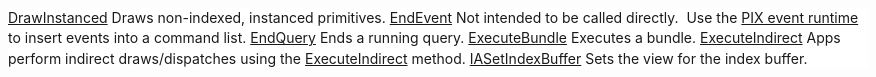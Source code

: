 
</td>
</tr>
<tr data="declared;">
<td align="left" width="37%">
<a href="https://msdn.microsoft.com/BB10C732-1F42-417D-ADDE-55E870AD5FE9">DrawInstanced</a>
</td>
<td align="left" width="63%">
Draws non-indexed, instanced primitives.
        

</td>
</tr>
<tr data="declared;">
<td align="left" width="37%">
<a href="https://msdn.microsoft.com/24C40BE8-1080-4478-AB7C-D1FFCF6F5E3F">EndEvent</a>
</td>
<td align="left" width="63%">
Not intended to be called directly.  Use the
        <a href="https://blogs.msdn.microsoft.com/pix/winpixeventruntime/">PIX event runtime</a> to insert events into a command list.

</td>
</tr>
<tr data="declared;">
<td align="left" width="37%">
<a href="https://msdn.microsoft.com/591B277C-44C7-4C21-86B1-239F6A71308D">EndQuery</a>
</td>
<td align="left" width="63%">
Ends a running query.
        

</td>
</tr>
<tr data="declared;">
<td align="left" width="37%">
<a href="https://msdn.microsoft.com/B8AE4448-041D-47F6-9F0F-AE74FFEF6E41">ExecuteBundle</a>
</td>
<td align="left" width="63%">
Executes a bundle.
        

</td>
</tr>
<tr data="declared;">
<td align="left" width="37%">
<a href="https://msdn.microsoft.com/99FB088D-F3EB-4BAD-A945-51A1ED6F9288">ExecuteIndirect</a>
</td>
<td align="left" width="63%">
Apps perform indirect draws/dispatches using the <a href="https://msdn.microsoft.com/99FB088D-F3EB-4BAD-A945-51A1ED6F9288">ExecuteIndirect</a> method.
        

</td>
</tr>
<tr data="declared;">
<td align="left" width="37%">
<a href="https://msdn.microsoft.com/EB776EC7-42F2-47D3-A1FA-771EC6C4E3AB">IASetIndexBuffer</a>
</td>
<td align="left" width="63%">
Sets the view for the index buffer.
        